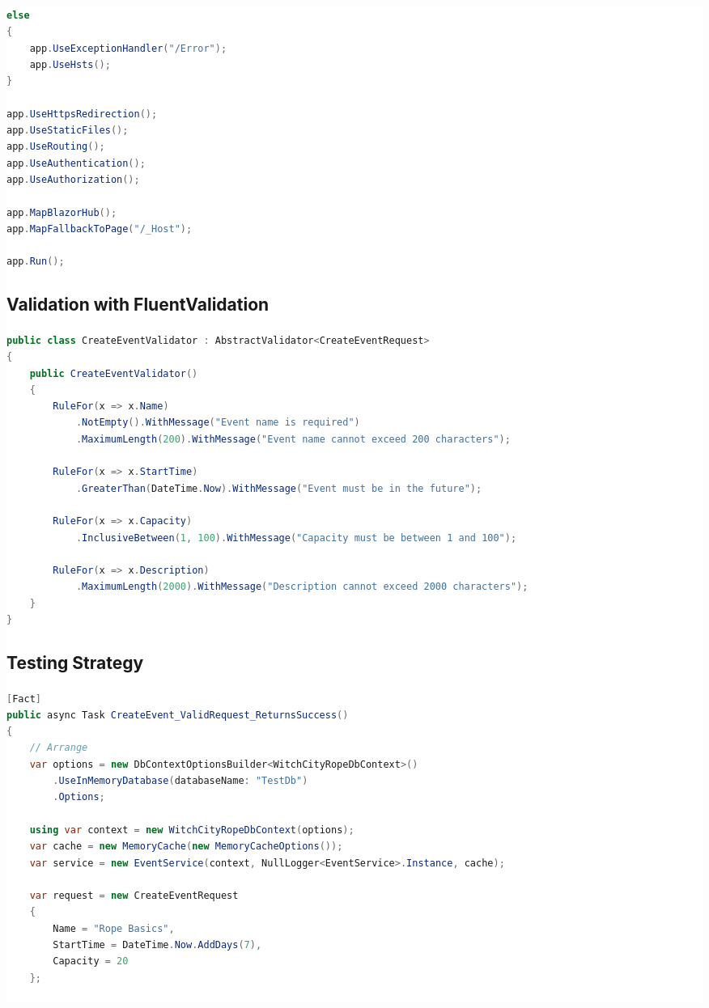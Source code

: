 ```csharp
else
{
    app.UseExceptionHandler("/Error");
    app.UseHsts();
}

app.UseHttpsRedirection();
app.UseStaticFiles();
app.UseRouting();
app.UseAuthentication();
app.UseAuthorization();

app.MapBlazorHub();
app.MapFallbackToPage("/_Host");

app.Run();
```

## Validation with FluentValidation

```csharp
public class CreateEventValidator : AbstractValidator<CreateEventRequest>
{
    public CreateEventValidator()
    {
        RuleFor(x => x.Name)
            .NotEmpty().WithMessage("Event name is required")
            .MaximumLength(200).WithMessage("Event name cannot exceed 200 characters");
            
        RuleFor(x => x.StartTime)
            .GreaterThan(DateTime.Now).WithMessage("Event must be in the future");
            
        RuleFor(x => x.Capacity)
            .InclusiveBetween(1, 100).WithMessage("Capacity must be between 1 and 100");
            
        RuleFor(x => x.Description)
            .MaximumLength(2000).WithMessage("Description cannot exceed 2000 characters");
    }
}
```

## Testing Strategy

```csharp
[Fact]
public async Task CreateEvent_ValidRequest_ReturnsSuccess()
{
    // Arrange
    var options = new DbContextOptionsBuilder<WitchCityRopeDbContext>()
        .UseInMemoryDatabase(databaseName: "TestDb")
        .Options;
        
    using var context = new WitchCityRopeDbContext(options);
    var cache = new MemoryCache(new MemoryCacheOptions());
    var service = new EventService(context, NullLogger<EventService>.Instance, cache);
    
    var request = new CreateEventRequest
    {
        Name = "Rope Basics",
        StartTime = DateTime.Now.AddDays(7),
        Capacity = 20
    };
    
```